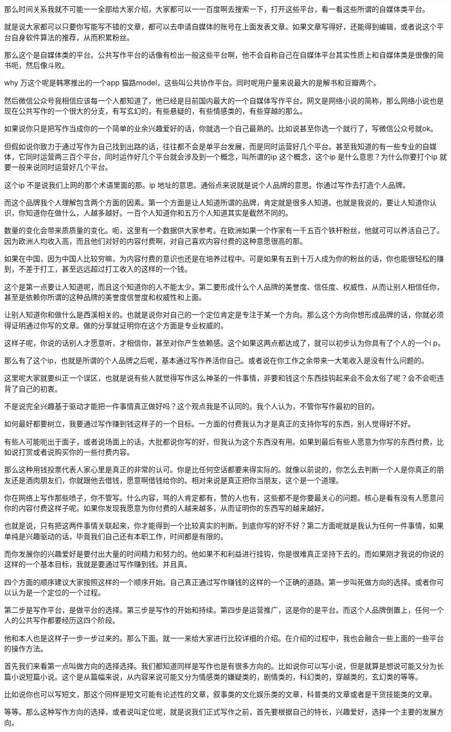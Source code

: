那么时间关系我就不可能一一全部给大家介绍，大家都可以一一百度啊去搜索一下，打开这些平台，看一看这些所谓的自媒体类平台。

就是说大家都可以只要你写能写不错的文章，都可以去申请自媒体的账号在上面发表文章。如果文章写得好，还能得到编辑，或者说这个平台自身软件算法的推荐，从而积累粉丝。

那么这个是自媒体类的平台。公共写作平台的话像有检出一般这些平台啊，他不会自称自己在自媒体平台其实性质上和自媒体类是很像的简书呃，然后像斗败。

why 万这个呢是韩寒推出的一个app 猫路model，这些叫公共协作平台。同时呢用户量来说最大的是解书和豆瓣两个。

然后微信公众号我相信应该每一个人都知道了，他已经是目前国内最大的一个自媒体写作平台。网文是网络小说的简称，那么网络小说也是现在公共写作的一个很大的分支，有写玄幻的，有些悬疑的，有些情感类的，有些穿越的那么。

如果说你只是把写作当成你的一个简单的业余兴趣爱好的话，你就选一个自己最熟的。比如说甚至你选一个就行了，写微信公众号就ok。

但假如说你致力于通过写作为自己找到出路的话，往往都不会是单平台发展，而是同时运营好几个平台。甚至我知道的有一些专业的自媒体，它同时运营两三百个平台，同时运作好几个平台就会涉及到一个概念，叫所谓的ip 这个概念，这个ip 是什么意思？为什么你要打个ip 就要一般来说同时运营好几个平台。

这个ip 不是说我们上网的那个术语里面的那。ip 地址的意思。通俗点来说就是说个人品牌的意思。你通过写作去打造个人品牌。

而这个品牌我个人理解包含两个方面的因素。第一个方面是让人知道所谓的品牌，肯定就是很多人知道。也就是我说的，要让人知道你认识，你知道你在做什么，人越多越好。一百个人知道你和五万个人知道其实是截然不同的。

数量的变化会带来质质量的变化。呃，这里有一个数据供大家参考。在欧洲如果一个作家有一千五百个铁杆粉丝，他就可可以养活自己了。因为欧洲人均收入高，而且他们对好的内容付费啊，对自己喜欢内容付费的这种意愿很高的那。

如果在中国，因为中国人比较穷嘛，为内容付费的意识也还是在培养过程中。可是如果有五到十万人成为你的粉丝的话，你也能很轻松的赚到，不差于打工，甚至远远超过打工收入的这样的一个钱。

这个是第一点要让人知道呢，而且这个知道你的人不能太少。第二要形成什么个人品牌的美誉度、信任度、权威性，从而让别人相信任你，甚至是依赖你所谓的这种品牌的美誉度信誉度和权威性和上面。

让别人知道你和做什么是西溪相关的。也就是说你对自己的一个定位肯定是专注于某一个方向。那么这个方向你想形成品牌的话，你就必须得证明通过你写的文章。做的分享就证明你在这个方面是专业权威的。

这样子呢，你说的话别人才愿意听，才相信你，甚至对你产生依赖感。这个如果这两点都达成了，就可以初步认为你具有了个人的一个i p。

那么有了这个ip，也就是所谓的个人品牌之后呢，基本通过写作养活你自己。或者说在你工作之余带来一大笔收入是没有什么问题的。

这里呢大家就要纠正一个误区，也就是说有些人就觉得写作这么神圣的一件事情，非要和钱这个东西挂钩起来会不会太俗了呢？会不会呃违背了自己的初衷。

不是说完全兴趣基于驱动才能把一件事情真正做好吗？这个观点我是不认同的。我个人认为，不管你写作最初的目的。

如何最好都要树立，我要通过写作赚到钱这样子的一个目标。一方面的付费我认为才是真正的支持你写的东西，别人觉得好不好。

有些人可能呃出于面子，或者说场面上的话，大批都说你写的好，但我认为这个东西没有用。如果到最后有些人愿意为你写的东西付费，比如说打赏或者说购买你的一些付费内容。

那么这种用钱投票代表人家心里是真正的非常的认可。你是比任何空话都要来得实际的。就像以前说的，你怎么去判断一个人是你真正的朋友还是酒肉朋友们，你就跟他去借钱，愿意啊借钱给你的。相对来说是真正把你当朋友，这个是一个道理。

你在网络上写作那些喷子，你不管写。什么内容，骂的人肯定都有，赞的人也有，这些都不是你要最关心的问题。核心是看有没有人愿意问你的内容付费这样子呢。如果你发现我愿意为你付费的人越来越多，从而证明你的东西写的越来越好。

也就是说，只有把这两件事情关联起来，你才能得到一个比较真实的判断。到底你写的好不好？第二方面呢就是我认为任何一件事情，如果单纯是兴趣驱动的话，毕竟我们自己还有本职工作，时间都是有限的。

而你发展你的兴趣爱好是要付出大量的时间精力和努力的。他如果不和利益进行挂钩，你是很难真正坚持下去的。而如果刚才我说的你说的这样的一个基本目标，我就是要通过写作赚到钱。并且真。

四个方面的顺序建议大家按照这样的一个顺序开始。自己真正通过写作赚钱的这样的一个正确的道路。第一步叫死做方向的选择。或者你可以认为是一个定位的一个过程。

第二步是写作平台，是做平台的选择。第三步是写作的开始和持续。第四步是运营推广，这是你的是平台。而这个人品牌倒置上，任何一个人的公共写作都要经历这四个阶段。

他和本人也是这样子一步一步过来的。那么下面。就一一来给大家进行比较详细的介绍。在介绍的过程中，我也会融合一些上面的一些平台的操作方法。

首先我们来看第一点叫做方向的选择选择。我们都知道同样是写作也是有很多方向的。比如说你可以写小说，但是就算是想说可能又分为长篇小说短篇小说。这个是从篇幅来说，从内容来说可能又分为情感类的嫌疑类的，剧情类的，科幻类的，穿越类的，玄幻类的等等。

比如说你也可以写短文，那这个同样是短文可能有论述性的文章，叙事类的文化娱乐类的文章，科普类的文章或者是干货技能类的文章。

等等。那么这种写作方向的选择，或者说叫定位呢，就是说我们正式写作之前，首先要根据自己的特长，兴趣爱好，选择一个主要的发展方向。

